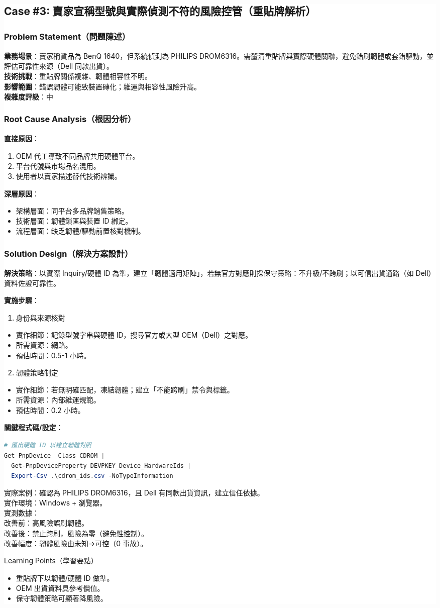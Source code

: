 
## Case #3: 賣家宣稱型號與實際偵測不符的風險控管（重貼牌解析）

### Problem Statement（問題陳述）
**業務場景**：賣家稱貨品為 BenQ 1640，但系統偵測為 PHILIPS DROM6316。需釐清重貼牌與實際硬體關聯，避免錯刷韌體或套錯驅動，並評估可靠性來源（Dell 同款出貨）。  
**技術挑戰**：重貼牌關係複雜、韌體相容性不明。  
**影響範圍**：錯誤韌體可能致裝置磚化；維運與相容性風險升高。  
**複雜度評級**：中

### Root Cause Analysis（根因分析）
**直接原因**：
1. OEM 代工導致不同品牌共用硬體平台。  
2. 平台代號與市場品名混用。  
3. 使用者以賣家描述替代技術辨識。  

**深層原因**：
- 架構層面：同平台多品牌銷售策略。  
- 技術層面：韌體鎖區與裝置 ID 綁定。  
- 流程層面：缺乏韌體/驅動前置核對機制。

### Solution Design（解決方案設計）
**解決策略**：以實際 Inquiry/硬體 ID 為準，建立「韌體適用矩陣」，若無官方對應則採保守策略：不升級/不跨刷；以可信出貨通路（如 Dell）資料佐證可靠性。

**實施步驟**：
1. 身份與來源核對
- 實作細節：記錄型號字串與硬體 ID，搜尋官方或大型 OEM（Dell）之對應。  
- 所需資源：網路。  
- 預估時間：0.5-1 小時。

2. 韌體策略制定
- 實作細節：若無明確匹配，凍結韌體；建立「不能跨刷」禁令與標籤。  
- 所需資源：內部維運規範。  
- 預估時間：0.2 小時。

**關鍵程式碼/設定**：
```powershell
# 匯出硬體 ID 以建立韌體對照
Get-PnpDevice -Class CDROM | 
  Get-PnpDeviceProperty DEVPKEY_Device_HardwareIds | 
  Export-Csv .\cdrom_ids.csv -NoTypeInformation
```

實際案例：確認為 PHILIPS DROM6316，且 Dell 有同款出貨資訊，建立信任依據。  
實作環境：Windows + 瀏覽器。  
實測數據：  
改善前：高風險誤刷韌體。  
改善後：禁止跨刷，風險為零（避免性控制）。  
改善幅度：韌體風險由未知→可控（0 事故）。

Learning Points（學習要點）  
- 重貼牌下以韌體/硬體 ID 做準。  
- OEM 出貨資料具參考價值。  
- 保守韌體策略可顯著降風險。
